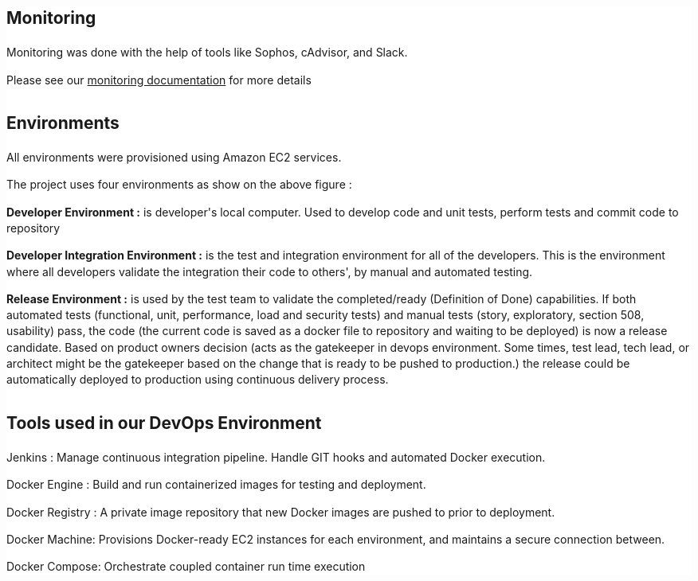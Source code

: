 ## Monitoring

Monitoring was done with the help of tools like Sophos, cAdvisor, and Slack.

Please see our [monitoring documentation](https://github.com/booz-allen-agile-delivery/ads-final/blob/development/documentation/Continuous-Monitoring.md) for more details

## Environments

All environments were provisioned using Amazon EC2 services.

The project uses four environments as show on the above figure :

**Developer Environment :**  is developer's local computer. Used to develop code and unit tests, perform tests and commit code to repository

**Developer Integration Environment :** is the test and integration environment for all of the developers. This is the environment where all developers validate the integration their code to others', by manual and automated testing.

**Release Environment :** is used by the test team to validate the completed/ready (Definition of Done) capabilities. If both automated tests (functional, unit, performance, load and security tests) and manual tests (story, exploratory, section 508, usability) pass, the code (the current code is saved as a docker file to repository and waiting to be deployed) is now a release candidate. Based on product owners decision (acts as the gatekeeper in devops environment. Some times, test lead, tech lead, or architect might be the gatekeeper based on the change that is ready to be pushed to production.) the release could be automatically deployed to production using continuous delivery process.

## Tools used in our DevOps Environment

Jenkins : Manage continuous integration pipeline. Handle GIT hooks and automated Docker execution.

Docker Engine : Build and run containerized images for testing and deployment.

Docker Registry : A private image repository that new Docker images are pushed to prior to deployment.

Docker Machine: Provisions Docker-ready EC2 instances for each environment, and maintains a secure connection between.

Docker Compose: Orchestrate coupled container run time execution

